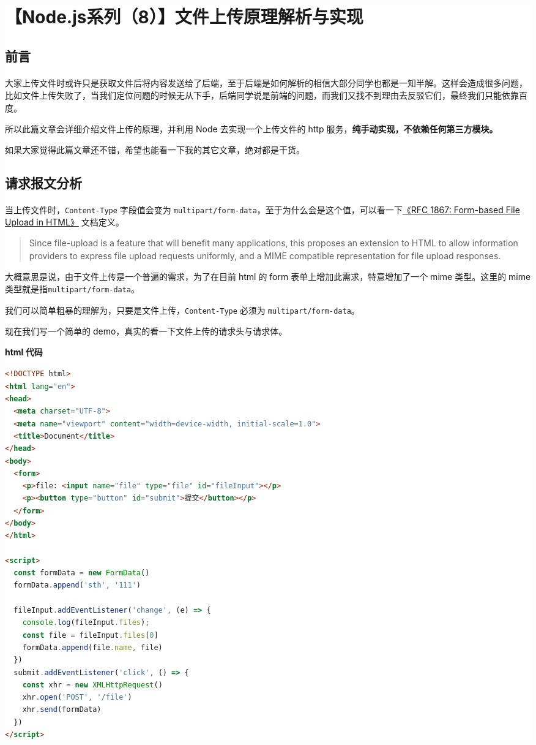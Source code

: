 # 【Node.js系列（8）】文件上传原理解析与实现

## 前言

大家上传文件时或许只是获取文件后将内容发送给了后端，至于后端是如何解析的相信大部分同学也都是一知半解。这样会造成很多问题，比如文件上传失败了，当我们定位问题的时候无从下手，后端同学说是前端的问题，而我们又找不到理由去反驳它们，最终我们只能依靠百度。

所以此篇文章会详细介绍文件上传的原理，并利用 Node 去实现一个上传文件的 http 服务，**纯手动实现，不依赖任何第三方模块。**

如果大家觉得此篇文章还不错，希望也能看一下我的其它文章，绝对都是干货。

## 请求报文分析

当上传文件时，```Content-Type``` 字段值会变为 ```multipart/form-data```，至于为什么会是这个值，可以看一下[《RFC 1867: Form-based File Upload in HTML》](https://www.ietf.org/rfc/rfc1867.txt) 文档定义。

> Since file-upload is a feature that will benefit many applications, this proposes an extension to HTML to allow information providers to express file upload requests uniformly, and a MIME compatible representation for file upload responses.

大概意思是说，由于文件上传是一个普遍的需求，为了在目前 html 的 form 表单上增加此需求，特意增加了一个 mime 类型。这里的 mime 类型就是指```multipart/form-data```。

我们可以简单粗暴的理解为，只要是文件上传，```Content-Type``` 必须为 ```multipart/form-data```。

现在我们写一个简单的 demo，真实的看一下文件上传的请求头与请求体。


**html 代码**

```html
<!DOCTYPE html>
<html lang="en">
<head>
  <meta charset="UTF-8">
  <meta name="viewport" content="width=device-width, initial-scale=1.0">
  <title>Document</title>
</head>
<body>
  <form>
    <p>file: <input name="file" type="file" id="fileInput"></p>
    <p><button type="button" id="submit">提交</button></p>
  </form>
</body>
</html>

<script>
  const formData = new FormData()
  formData.append('sth', '111')
  
  fileInput.addEventListener('change', (e) => {
    console.log(fileInput.files);
    const file = fileInput.files[0]
    formData.append(file.name, file)
  })
  submit.addEventListener('click', () => {
    const xhr = new XMLHttpRequest()
    xhr.open('POST', '/file')
    xhr.send(formData)
  })
</script>
```
